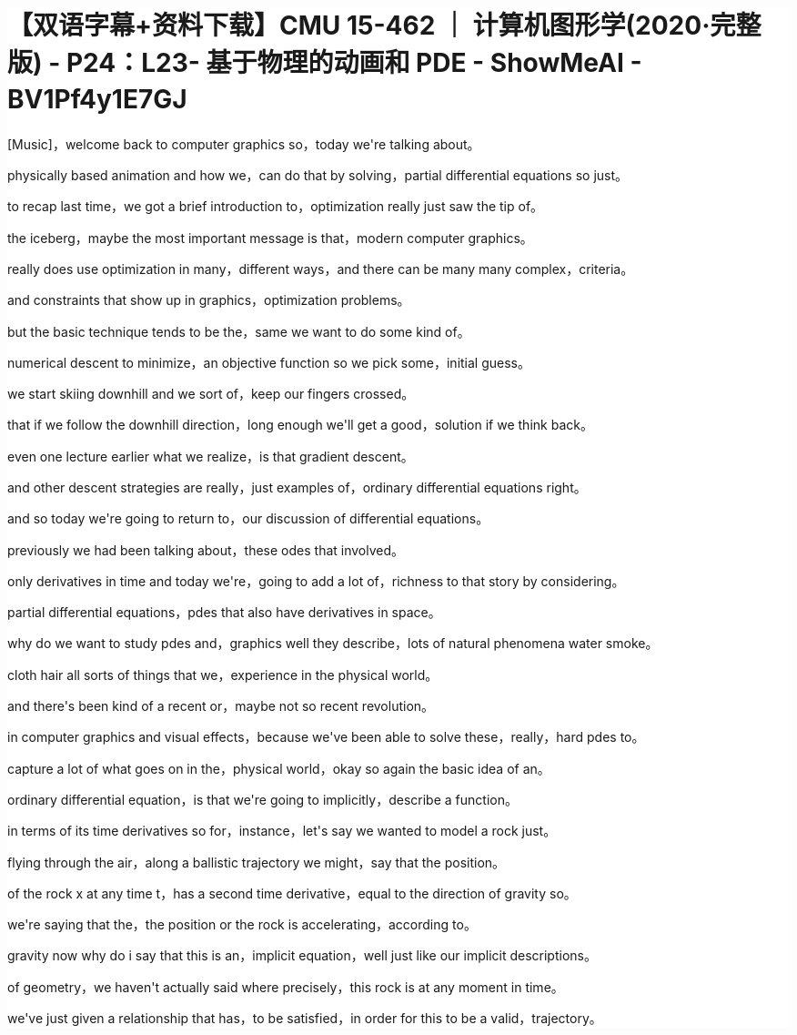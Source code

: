 # 【双语字幕+资料下载】CMU 15-462 ｜ 计算机图形学(2020·完整版) - P24：L23- 基于物理的动画和 PDE - ShowMeAI - BV1Pf4y1E7GJ

[Music]，welcome back to computer graphics so，today we're talking about。

physically based animation and how we，can do that by solving，partial differential equations so just。

to recap last time，we got a brief introduction to，optimization really just saw the tip of。

the iceberg，maybe the most important message is that，modern computer graphics。

really does use optimization in many，different ways，and there can be many many complex，criteria。

and constraints that show up in graphics，optimization problems。

but the basic technique tends to be the，same we want to do some kind of。

numerical descent to minimize，an objective function so we pick some，initial guess。

we start skiing downhill and we sort of，keep our fingers crossed。

that if we follow the downhill direction，long enough we'll get a good，solution if we think back。

even one lecture earlier what we realize，is that gradient descent。

and other descent strategies are really，just examples of，ordinary differential equations right。

and so today we're going to return to，our discussion of differential equations。

previously we had been talking about，these odes that involved。

only derivatives in time and today we're，going to add a lot of，richness to that story by considering。

partial differential equations，pdes that also have derivatives in space。

why do we want to study pdes and，graphics well they describe，lots of natural phenomena water smoke。

cloth hair all sorts of things that we，experience in the physical world。

and there's been kind of a recent or，maybe not so recent revolution。

in computer graphics and visual effects，because we've been able to solve these，really，hard pdes to。

capture a lot of what goes on in the，physical world，okay so again the basic idea of an。

ordinary differential equation，is that we're going to implicitly，describe a function。

in terms of its time derivatives so for，instance，let's say we wanted to model a rock just。

flying through the air，along a ballistic trajectory we might，say that the position。

of the rock x at any time t，has a second time derivative，equal to the direction of gravity so。

we're saying that the，the position or the rock is accelerating，according to。

gravity now why do i say that this is an，implicit equation，well just like our implicit descriptions。

of geometry，we haven't actually said where precisely，this rock is at any moment in time。

we've just given a relationship that has，to be satisfied，in order for this to be a valid，trajectory。
